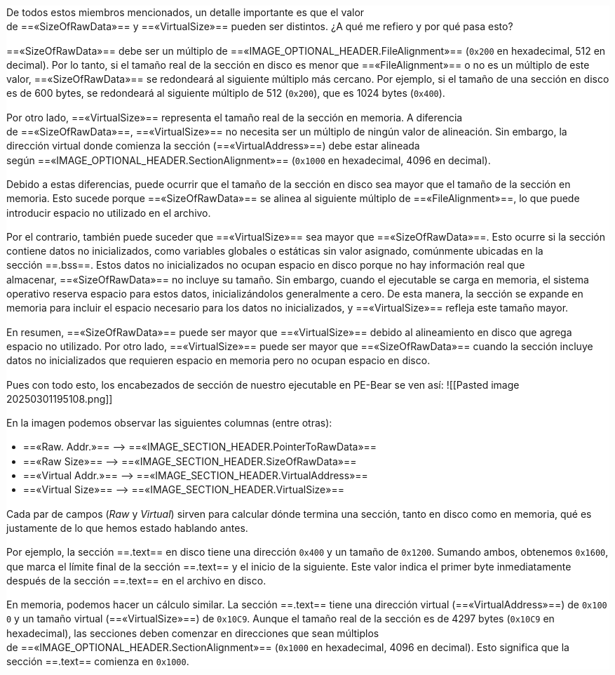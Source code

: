 De todos estos miembros mencionados, un detalle importante es que el valor de ==«SizeOfRawData»== y ==«VirtualSize»== pueden ser distintos. ¿A qué me refiero y por qué pasa esto?

==«SizeOfRawData»== debe ser un múltiplo de ==«IMAGE_OPTIONAL_HEADER.FileAlignment»== (``0x200`` en hexadecimal, 512 en decimal). Por lo tanto, si el tamaño real de la sección en disco es menor que ==«FileAlignment»== o no es un múltiplo de este valor, ==«SizeOfRawData»== se redondeará al siguiente múltiplo más cercano. Por ejemplo, si el tamaño de una sección en disco es de 600 bytes, se redondeará al siguiente múltiplo de 512 (``0x200``), que es 1024 bytes (``0x400``).

Por otro lado, ==«VirtualSize»== representa el tamaño real de la sección en memoria. A diferencia de ==«SizeOfRawData»==, ==«VirtualSize»== no necesita ser un múltiplo de ningún valor de alineación. Sin embargo, la dirección virtual donde comienza la sección (==«VirtualAddress»==) debe estar alineada según ==«IMAGE_OPTIONAL_HEADER.SectionAlignment»== (``0x1000`` en hexadecimal, 4096 en decimal).

Debido a estas diferencias, puede ocurrir que el tamaño de la sección en disco sea mayor que el tamaño de la sección en memoria. Esto sucede porque ==«SizeOfRawData»== se alinea al siguiente múltiplo de ==«FileAlignment»==, lo que puede introducir espacio no utilizado en el archivo.

Por el contrario, también puede suceder que ==«VirtualSize»== sea mayor que ==«SizeOfRawData»==. Esto ocurre si la sección contiene datos no inicializados, como variables globales o estáticas sin valor asignado, comúnmente ubicadas en la sección ==.bss==. Estos datos no inicializados no ocupan espacio en disco porque no hay información real que almacenar, ==«SizeOfRawData»== no incluye su tamaño. Sin embargo, cuando el ejecutable se carga en memoria, el sistema operativo reserva espacio para estos datos, inicializándolos generalmente a cero. De esta manera, la sección se expande en memoria para incluir el espacio necesario para los datos no inicializados, y ==«VirtualSize»== refleja este tamaño mayor.

En resumen, ==«SizeOfRawData»== puede ser mayor que ==«VirtualSize»== debido al alineamiento en disco que agrega espacio no utilizado. Por otro lado, ==«VirtualSize»== puede ser mayor que ==«SizeOfRawData»== cuando la sección incluye datos no inicializados que requieren espacio en memoria pero no ocupan espacio en disco.

Pues con todo esto, los encabezados de sección de nuestro ejecutable en PE-Bear se ven así:
![[Pasted image 20250301195108.png]]

En la imagen podemos observar las siguientes columnas (entre otras):

- ==«Raw. Addr.»== –> ==«IMAGE_SECTION_HEADER.PointerToRawData»==
- ==«Raw Size»== –> ==«IMAGE_SECTION_HEADER.SizeOfRawData»==
- ==«Virtual Addr.»== –> ==«IMAGE_SECTION_HEADER.VirtualAddress»==
- ==«Virtual Size»== –> ==«IMAGE_SECTION_HEADER.VirtualSize»==

Cada par de campos (_Raw_ y _Virtual_) sirven para calcular dónde termina una sección, tanto en disco como en memoria, qué es justamente de lo que hemos estado hablando antes.

Por ejemplo, la sección ==.text== en disco tiene una dirección ``0x400`` y un tamaño de ``0x1200``. Sumando ambos, obtenemos ``0x1600``, que marca el límite final de la sección ==.text== y el inicio de la siguiente. Este valor indica el primer byte inmediatamente después de la sección ==.text== en el archivo en disco.

En memoria, podemos hacer un cálculo similar. La sección ==.text== tiene una dirección virtual (==«VirtualAddress»==) de ``0x1000`` y un tamaño virtual (==«VirtualSize»==) de ``0x10C9``. Aunque el tamaño real de la sección es de 4297 bytes (``0x10C9`` en hexadecimal), las secciones deben comenzar en direcciones que sean múltiplos de ==«IMAGE_OPTIONAL_HEADER.SectionAlignment»== (``0x1000`` en hexadecimal, 4096 en decimal). Esto significa que la sección ==.text== comienza en ``0x1000``.
